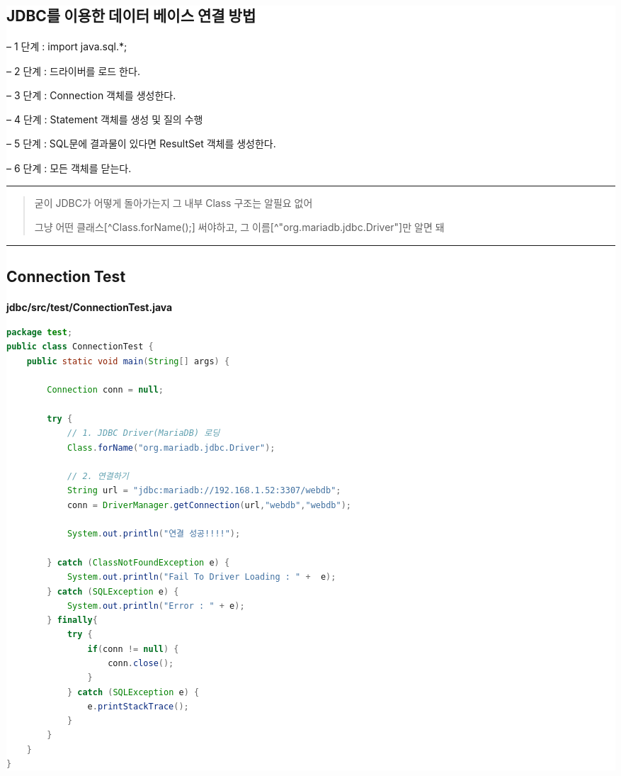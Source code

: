 
## JDBC를 이용한 데이터 베이스 연결 방법

– 1 단계 : import java.sql.*;

– 2 단계 : 드라이버를 로드 한다.

– 3 단계 : Connection 객체를 생성한다.

– 4 단계 : Statement 객체를 생성 및 질의 수행

– 5 단계 : SQL문에 결과물이 있다면 ResultSet 객체를 생성한다.

– 6 단계 : 모든 객체를 닫는다.

---



> 굳이 JDBC가 어떻게 돌아가는지 그 내부 Class 구조는 알필요 없어
>
> 그냥 어떤 클래스[^Class.forName();] 써야하고, 그 이름[^"org.mariadb.jdbc.Driver"]만 알면 돼



---

## Connection Test

**jdbc/src/test/ConnectionTest.java**

```java
package test;
public class ConnectionTest {
	public static void main(String[] args) {

		Connection conn = null;
		
		try {
			// 1. JDBC Driver(MariaDB) 로딩
			Class.forName("org.mariadb.jdbc.Driver");
			
			// 2. 연결하기
			String url = "jdbc:mariadb://192.168.1.52:3307/webdb";
			conn = DriverManager.getConnection(url,"webdb","webdb");
			
			System.out.println("연결 성공!!!!");
			
		} catch (ClassNotFoundException e) {
			System.out.println("Fail To Driver Loading : " +  e);
		} catch (SQLException e) {
			System.out.println("Error : " + e);
		} finally{
			try {
				if(conn != null) {
					conn.close();
				}
			} catch (SQLException e) {
				e.printStackTrace();
			}
		}
	}
}
```
